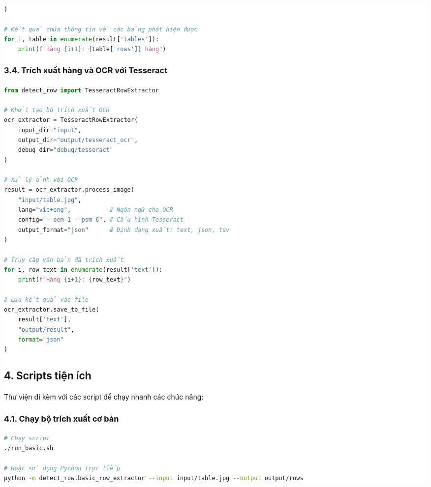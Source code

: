 ```python
)

# Kết quả chứa thông tin về các bảng phát hiện được
for i, table in enumerate(result['tables']):
    print(f"Bảng {i+1}: {table['rows']} hàng")
```

### 3.4. Trích xuất hàng và OCR với Tesseract

```python
from detect_row import TesseractRowExtractor

# Khởi tạo bộ trích xuất OCR
ocr_extractor = TesseractRowExtractor(
    input_dir="input", 
    output_dir="output/tesseract_ocr", 
    debug_dir="debug/tesseract"
)

# Xử lý ảnh với OCR
result = ocr_extractor.process_image(
    "input/table.jpg",
    lang="vie+eng",           # Ngôn ngữ cho OCR
    config="--oem 1 --psm 6", # Cấu hình Tesseract
    output_format="json"      # Định dạng xuất: text, json, tsv
)

# Truy cập văn bản đã trích xuất
for i, row_text in enumerate(result['text']):
    print(f"Hàng {i+1}: {row_text}")

# Lưu kết quả vào file
ocr_extractor.save_to_file(
    result['text'],
    "output/result",
    format="json"
)
```

## 4. Scripts tiện ích

Thư viện đi kèm với các script để chạy nhanh các chức năng:

### 4.1. Chạy bộ trích xuất cơ bản

```bash
# Chạy script
./run_basic.sh

# Hoặc sử dụng Python trực tiếp
python -m detect_row.basic_row_extractor --input input/table.jpg --output output/rows
```
